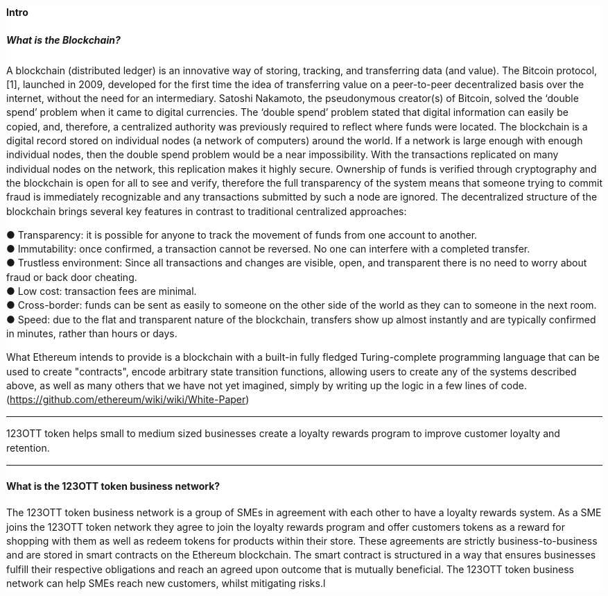 #### Intro  
##### What is the Blockchain?  
A blockchain (distributed ledger) is an innovative way of storing, tracking, and transferring data (and value). The Bitcoin protocol, [1], launched in 2009, developed for the first time the idea of transferring value on a peer-to-peer decentralized basis over the internet, without the need for an intermediary. Satoshi Nakamoto, the pseudonymous creator(s) of Bitcoin, solved the ‘double spend’ problem when it came to digital currencies. The ‘double spend’ problem stated that digital information can easily be copied, and, therefore, a centralized authority was previously required to reflect where funds were located. The blockchain is a digital record stored on individual nodes (a network of computers) around the world. If a network is large enough with enough individual nodes, then the double spend problem would be a near impossibility. 
With the transactions replicated on many individual nodes on the network, this replication makes it highly secure. Ownership of funds is verified through cryptography and the blockchain is open for all to see and verify, therefore the full transparency of the system means that someone trying to commit fraud is immediately recognizable and any transactions submitted by such a node are ignored.
The decentralized structure of the blockchain brings several key features in contrast to traditional centralized approaches:

● Transparency: it is possible for anyone to track the movement of funds from one account to another.  
● Immutability: once confirmed, a transaction cannot be reversed. No one can interfere with a completed transfer.  
● Trustless environment: Since all transactions and changes are visible, open, and transparent 
  there is no need to worry about fraud or back door cheating.  
● Low cost: transaction fees are minimal.  
● Cross-border: funds can be sent as easily to someone on the other side of the world as they can to someone in the next room.  
● Speed: due to the flat and transparent nature of the blockchain, transfers show up almost instantly and are typically 
  confirmed in minutes, rather than hours or days.  

What Ethereum intends to provide is a blockchain with a built-in fully fledged Turing-complete programming language that can be used to create "contracts", encode arbitrary state transition functions, allowing users to create any of the systems described above, as well as many others that we have not yet imagined, simply by writing up the logic in a few lines of code. (https://github.com/ethereum/wiki/wiki/White-Paper)

---
123OTT token helps small to medium sized businesses create a loyalty rewards program to improve customer loyalty and retention.

---

#### What is the 123OTT token business network?  
The 123OTT token business network is a group of SMEs in agreement with each other to have a loyalty rewards system. 
As a SME joins the 123OTT token network they agree to join the loyalty rewards program and offer customers tokens as a reward for shopping with them as well as redeem tokens for products within their store. 
These agreements are strictly business-to-business and are stored in smart contracts on the Ethereum blockchain. 
The smart contract is structured in a way that ensures businesses fulfill their respective obligations and reach an agreed upon outcome that is mutually beneficial. 
The 123OTT token business network can help SMEs reach new customers, whilst mitigating risks.l
